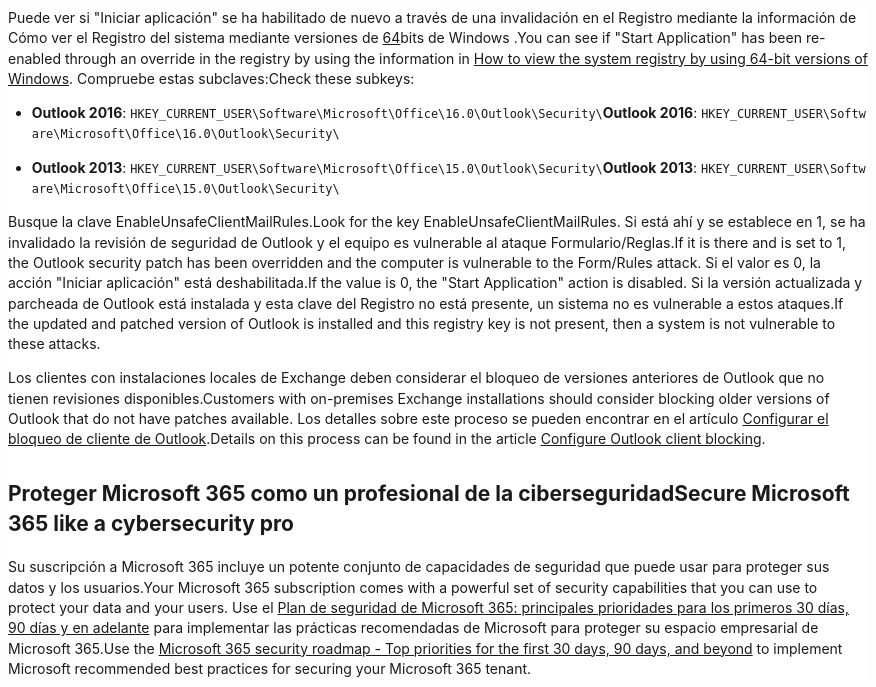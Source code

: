<span data-ttu-id="d9e85-249">Puede ver si "Iniciar aplicación" se ha habilitado de nuevo a través de una invalidación en el Registro mediante la información de Cómo ver el Registro del sistema mediante versiones de [64](https://support.microsoft.com/help/305097)bits de Windows .</span><span class="sxs-lookup"><span data-stu-id="d9e85-249">You can see if "Start Application" has been re-enabled through an override in the registry by using the information in [How to view the system registry by using 64-bit versions of Windows](https://support.microsoft.com/help/305097).</span></span> <span data-ttu-id="d9e85-250">Compruebe estas subclaves:</span><span class="sxs-lookup"><span data-stu-id="d9e85-250">Check these subkeys:</span></span>

- <span data-ttu-id="d9e85-251">**Outlook 2016**: `HKEY_CURRENT_USER\Software\Microsoft\Office\16.0\Outlook\Security\`</span><span class="sxs-lookup"><span data-stu-id="d9e85-251">**Outlook 2016**: `HKEY_CURRENT_USER\Software\Microsoft\Office\16.0\Outlook\Security\`</span></span>

- <span data-ttu-id="d9e85-252">**Outlook 2013**: `HKEY_CURRENT_USER\Software\Microsoft\Office\15.0\Outlook\Security\`</span><span class="sxs-lookup"><span data-stu-id="d9e85-252">**Outlook 2013**: `HKEY_CURRENT_USER\Software\Microsoft\Office\15.0\Outlook\Security\`</span></span>

<span data-ttu-id="d9e85-253">Busque la clave EnableUnsafeClientMailRules.</span><span class="sxs-lookup"><span data-stu-id="d9e85-253">Look for the key EnableUnsafeClientMailRules.</span></span> <span data-ttu-id="d9e85-254">Si está ahí y se establece en 1, se ha invalidado la revisión de seguridad de Outlook y el equipo es vulnerable al ataque Formulario/Reglas.</span><span class="sxs-lookup"><span data-stu-id="d9e85-254">If it is there and is set to 1, the Outlook security patch has been overridden and the computer is vulnerable to the Form/Rules attack.</span></span> <span data-ttu-id="d9e85-255">Si el valor es 0, la acción "Iniciar aplicación" está deshabilitada.</span><span class="sxs-lookup"><span data-stu-id="d9e85-255">If the value is 0, the "Start Application" action is disabled.</span></span> <span data-ttu-id="d9e85-256">Si la versión actualizada y parcheada de Outlook está instalada y esta clave del Registro no está presente, un sistema no es vulnerable a estos ataques.</span><span class="sxs-lookup"><span data-stu-id="d9e85-256">If the updated and patched version of Outlook is installed and this registry key is not present, then a system is not vulnerable to these attacks.</span></span>

<span data-ttu-id="d9e85-257">Los clientes con instalaciones locales de Exchange deben considerar el bloqueo de versiones anteriores de Outlook que no tienen revisiones disponibles.</span><span class="sxs-lookup"><span data-stu-id="d9e85-257">Customers with on-premises Exchange installations should consider blocking older versions of Outlook that do not have patches available.</span></span> <span data-ttu-id="d9e85-258">Los detalles sobre este proceso se pueden encontrar en el artículo [Configurar el bloqueo de cliente de Outlook](/exchange/configure-outlook-client-blocking-exchange-2013-help).</span><span class="sxs-lookup"><span data-stu-id="d9e85-258">Details on this process can be found in the article [Configure Outlook client blocking](/exchange/configure-outlook-client-blocking-exchange-2013-help).</span></span>

## <a name="secure-microsoft-365-like-a-cybersecurity-pro"></a><span data-ttu-id="d9e85-259">Proteger Microsoft 365 como un profesional de la ciberseguridad</span><span class="sxs-lookup"><span data-stu-id="d9e85-259">Secure Microsoft 365 like a cybersecurity pro</span></span>

<span data-ttu-id="d9e85-260">Su suscripción a Microsoft 365 incluye un potente conjunto de capacidades de seguridad que puede usar para proteger sus datos y los usuarios.</span><span class="sxs-lookup"><span data-stu-id="d9e85-260">Your Microsoft 365 subscription comes with a powerful set of security capabilities that you can use to protect your data and your users.</span></span> <span data-ttu-id="d9e85-261">Use el [Plan de seguridad de Microsoft 365: principales prioridades para los primeros 30 días, 90 días y en adelante](security-roadmap.md) para implementar las prácticas recomendadas de Microsoft para proteger su espacio empresarial de Microsoft 365.</span><span class="sxs-lookup"><span data-stu-id="d9e85-261">Use the [Microsoft 365 security roadmap - Top priorities for the first 30 days, 90 days, and beyond](security-roadmap.md) to implement Microsoft recommended best practices for securing your Microsoft 365 tenant.</span></span>
